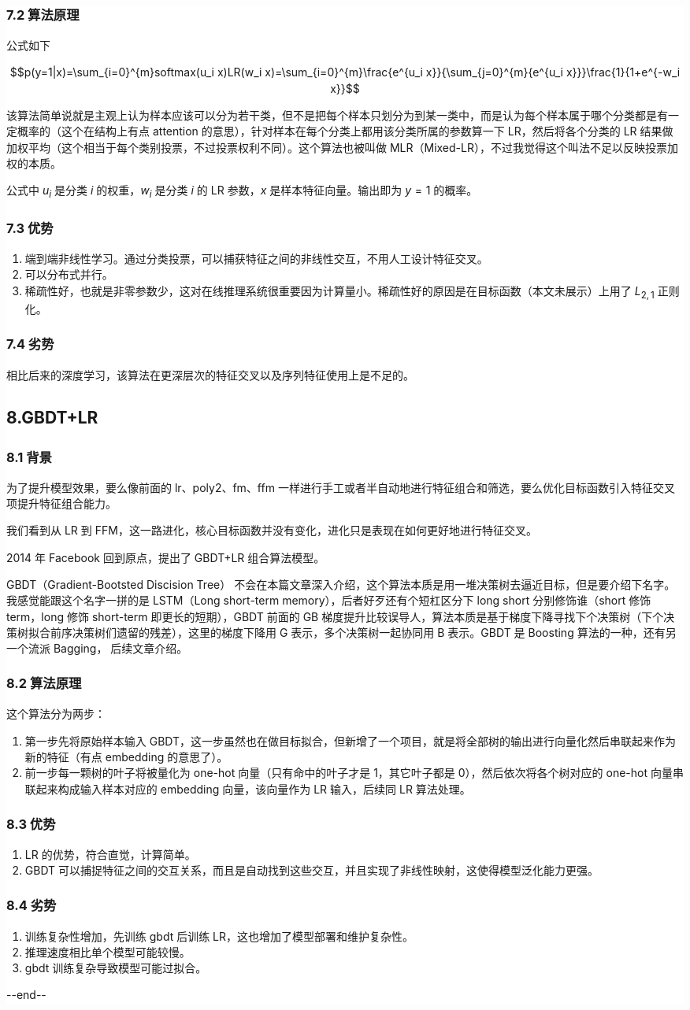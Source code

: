 ### 7.2 算法原理

公式如下

$$p(y=1|x)=\sum_{i=0}^{m}softmax(u_i x)LR(w_i x)=\sum_{i=0}^{m}\frac{e^{u_i x}}{\sum_{j=0}^{m}{e^{u_i x}}}\frac{1}{1+e^{-w_i x}}$$

该算法简单说就是主观上认为样本应该可以分为若干类，但不是把每个样本只划分为到某一类中，而是认为每个样本属于哪个分类都是有一定概率的（这个在结构上有点 attention 的意思），针对样本在每个分类上都用该分类所属的参数算一下 LR，然后将各个分类的 LR 结果做加权平均（这个相当于每个类别投票，不过投票权利不同）。这个算法也被叫做 MLR（Mixed-LR），不过我觉得这个叫法不足以反映投票加权的本质。

公式中 $u_i$ 是分类 $i$ 的权重，$w_i$ 是分类 $i$ 的 LR 参数，$x$ 是样本特征向量。输出即为 $y=1$ 的概率。

### 7.3 优势

1. 端到端非线性学习。通过分类投票，可以捕获特征之间的非线性交互，不用人工设计特征交叉。
2. 可以分布式并行。
3. 稀疏性好，也就是非零参数少，这对在线推理系统很重要因为计算量小。稀疏性好的原因是在目标函数（本文未展示）上用了 $L_{2,1}$ 正则化。

### 7.4 劣势

相比后来的深度学习，该算法在更深层次的特征交叉以及序列特征使用上是不足的。

## 8.GBDT+LR
### 8.1 背景

为了提升模型效果，要么像前面的 lr、poly2、fm、ffm 一样进行手工或者半自动地进行特征组合和筛选，要么优化目标函数引入特征交叉项提升特征组合能力。

我们看到从 LR 到 FFM，这一路进化，核心目标函数并没有变化，进化只是表现在如何更好地进行特征交叉。

2014 年 Facebook 回到原点，提出了 GBDT+LR 组合算法模型。

GBDT（Gradient-Bootsted Discision Tree） 不会在本篇文章深入介绍，这个算法本质是用一堆决策树去逼近目标，但是要介绍下名字。我感觉能跟这个名字一拼的是 LSTM（Long short-term memory），后者好歹还有个短杠区分下 long short 分别修饰谁（short 修饰 term，long 修饰 short-term 即更长的短期），GBDT 前面的 GB 梯度提升比较误导人，算法本质是基于梯度下降寻找下个决策树（下个决策树拟合前序决策树们遗留的残差），这里的梯度下降用 G 表示，多个决策树一起协同用 B 表示。GBDT 是 Boosting 算法的一种，还有另一个流派 Bagging， 后续文章介绍。

### 8.2 算法原理

这个算法分为两步：
1. 第一步先将原始样本输入 GBDT，这一步虽然也在做目标拟合，但新增了一个项目，就是将全部树的输出进行向量化然后串联起来作为新的特征（有点 embedding 的意思了）。
2. 前一步每一颗树的叶子将被量化为 one-hot 向量（只有命中的叶子才是 1，其它叶子都是 0），然后依次将各个树对应的 one-hot 向量串联起来构成输入样本对应的 embedding 向量，该向量作为 LR 输入，后续同 LR 算法处理。

### 8.3 优势

1. LR 的优势，符合直觉，计算简单。
2. GBDT 可以捕捉特征之间的交互关系，而且是自动找到这些交互，并且实现了非线性映射，这使得模型泛化能力更强。

### 8.4 劣势
1. 训练复杂性增加，先训练 gbdt 后训练 LR，这也增加了模型部署和维护复杂性。
2. 推理速度相比单个模型可能较慢。
3. gbdt 训练复杂导致模型可能过拟合。


--end--


